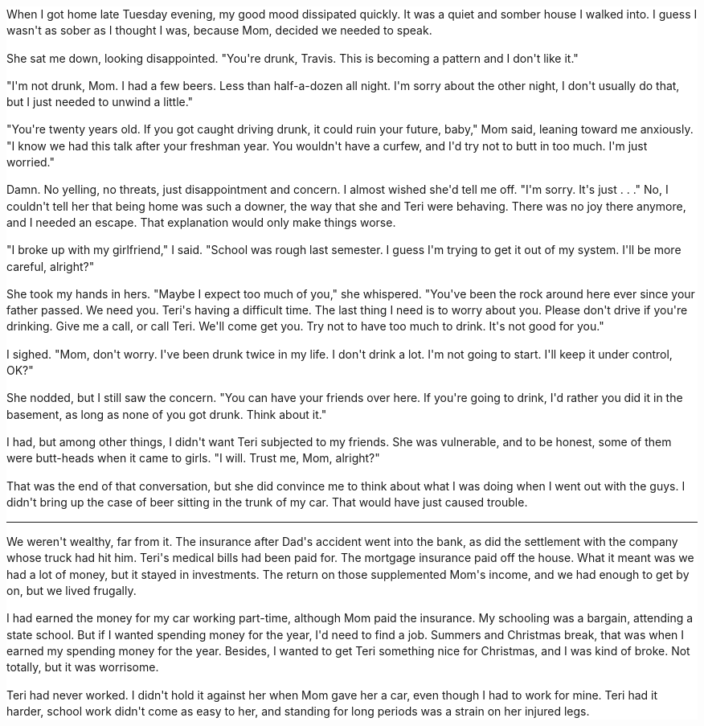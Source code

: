  When I got home late Tuesday evening, my good mood dissipated quickly. It was a quiet and somber house I walked into. I guess I wasn't as sober as I thought I was, because Mom, decided we needed to speak. 

 She sat me down, looking disappointed. "You're drunk, Travis. This is becoming a pattern and I don't like it." 

 "I'm not drunk, Mom. I had a few beers. Less than half-a-dozen all night. I'm sorry about the other night, I don't usually do that, but I just needed to unwind a little." 

 "You're twenty years old. If you got caught driving drunk, it could ruin your future, baby," Mom said, leaning toward me anxiously. "I know we had this talk after your freshman year. You wouldn't have a curfew, and I'd try not to butt in too much. I'm just worried." 

 Damn. No yelling, no threats, just disappointment and concern. I almost wished she'd tell me off. "I'm sorry. It's just . . ." No, I couldn't tell her that being home was such a downer, the way that she and Teri were behaving. There was no joy there anymore, and I needed an escape. That explanation would only make things worse. 

 "I broke up with my girlfriend," I said. "School was rough last semester. I guess I'm trying to get it out of my system. I'll be more careful, alright?" 

 She took my hands in hers. "Maybe I expect too much of you," she whispered. "You've been the rock around here ever since your father passed. We need you. Teri's having a difficult time. The last thing I need is to worry about you. Please don't drive if you're drinking. Give me a call, or call Teri. We'll come get you. Try not to have too much to drink. It's not good for you." 

 I sighed. "Mom, don't worry. I've been drunk twice in my life. I don't drink a lot. I'm not going to start. I'll keep it under control, OK?" 

 She nodded, but I still saw the concern. "You can have your friends over here. If you're going to drink, I'd rather you did it in the basement, as long as none of you got drunk. Think about it." 

 I had, but among other things, I didn't want Teri subjected to my friends. She was vulnerable, and to be honest, some of them were butt-heads when it came to girls. "I will. Trust me, Mom, alright?" 

 That was the end of that conversation, but she did convince me to think about what I was doing when I went out with the guys. I didn't bring up the case of beer sitting in the trunk of my car. That would have just caused trouble. 

 * * * 

 We weren't wealthy, far from it. The insurance after Dad's accident went into the bank, as did the settlement with the company whose truck had hit him. Teri's medical bills had been paid for. The mortgage insurance paid off the house. What it meant was we had a lot of money, but it stayed in investments. The return on those supplemented Mom's income, and we had enough to get by on, but we lived frugally. 

 I had earned the money for my car working part-time, although Mom paid the insurance. My schooling was a bargain, attending a state school. But if I wanted spending money for the year, I'd need to find a job. Summers and Christmas break, that was when I earned my spending money for the year. Besides, I wanted to get Teri something nice for Christmas, and I was kind of broke. Not totally, but it was worrisome. 

 Teri had never worked. I didn't hold it against her when Mom gave her a car, even though I had to work for mine. Teri had it harder, school work didn't come as easy to her, and standing for long periods was a strain on her injured legs. 
